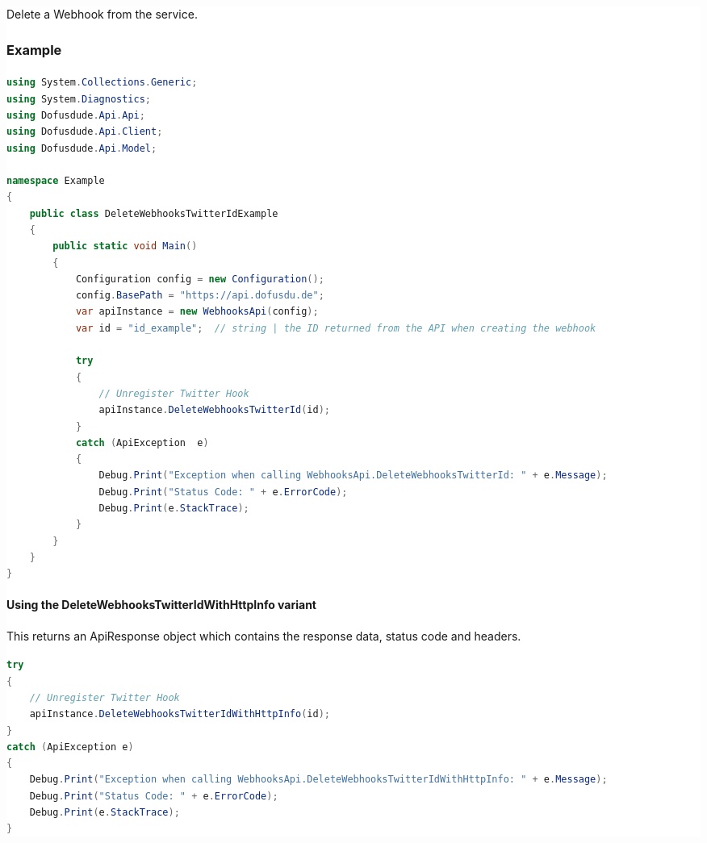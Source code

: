 Delete a Webhook from the service.

### Example
```csharp
using System.Collections.Generic;
using System.Diagnostics;
using Dofusdude.Api.Api;
using Dofusdude.Api.Client;
using Dofusdude.Api.Model;

namespace Example
{
    public class DeleteWebhooksTwitterIdExample
    {
        public static void Main()
        {
            Configuration config = new Configuration();
            config.BasePath = "https://api.dofusdu.de";
            var apiInstance = new WebhooksApi(config);
            var id = "id_example";  // string | the ID returned from the API when creating the webhook

            try
            {
                // Unregister Twitter Hook
                apiInstance.DeleteWebhooksTwitterId(id);
            }
            catch (ApiException  e)
            {
                Debug.Print("Exception when calling WebhooksApi.DeleteWebhooksTwitterId: " + e.Message);
                Debug.Print("Status Code: " + e.ErrorCode);
                Debug.Print(e.StackTrace);
            }
        }
    }
}
```

#### Using the DeleteWebhooksTwitterIdWithHttpInfo variant
This returns an ApiResponse object which contains the response data, status code and headers.

```csharp
try
{
    // Unregister Twitter Hook
    apiInstance.DeleteWebhooksTwitterIdWithHttpInfo(id);
}
catch (ApiException e)
{
    Debug.Print("Exception when calling WebhooksApi.DeleteWebhooksTwitterIdWithHttpInfo: " + e.Message);
    Debug.Print("Status Code: " + e.ErrorCode);
    Debug.Print(e.StackTrace);
}
```
